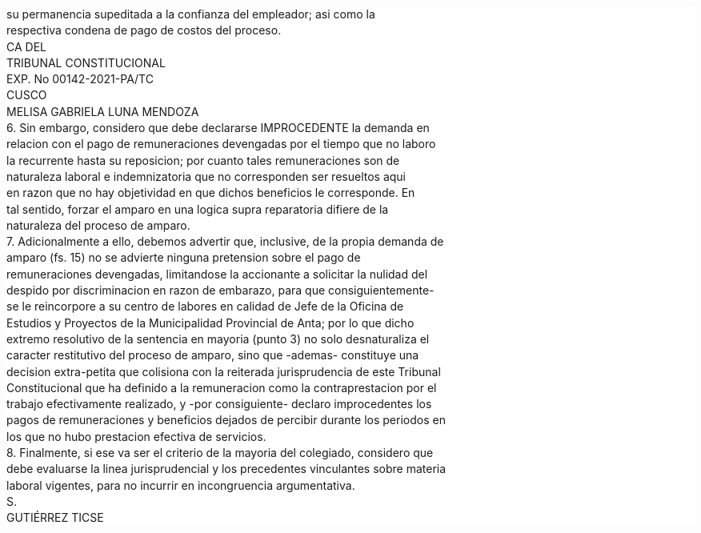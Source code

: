 su permanencia supeditada a la confianza del empleador; asi como la  
respectiva condena de pago de costos del proceso.  
CA DEL  
TRIBUNAL CONSTITUCIONAL  
EXP. No 00142-2021-PA/TC  
CUSCO  
MELISA GABRIELA LUNA MENDOZA  
6. Sin embargo, considero que debe declararse IMPROCEDENTE la demanda en  
relacion con el pago de remuneraciones devengadas por el tiempo que no laboro  
la recurrente hasta su reposicion; por cuanto tales remuneraciones son de  
naturaleza laboral e indemnizatoria que no corresponden ser resueltos aqui  
en razon que no hay objetividad en que dichos beneficios le corresponde. En  
tal sentido, forzar el amparo en una logica supra reparatoria difiere de la  
naturaleza del proceso de amparo.  
7. Adicionalmente a ello, debemos advertir que, inclusive, de la propia demanda de  
amparo (fs. 15) no se advierte ninguna pretension sobre el pago de  
remuneraciones devengadas, limitandose la accionante a solicitar la nulidad del  
despido por discriminacion en razon de embarazo, para que consiguientemente-  
se le reincorpore a su centro de labores en calidad de Jefe de la Oficina de  
Estudios y Proyectos de la Municipalidad Provincial de Anta; por lo que dicho  
extremo resolutivo de la sentencia en mayoria (punto 3) no solo desnaturaliza el  
caracter restitutivo del proceso de amparo, sino que -ademas- constituye una  
decision extra-petita que colisiona con la reiterada jurisprudencia de este Tribunal  
Constitucional que ha definido a la remuneracion como la contraprestacion por el  
trabajo efectivamente realizado, y -por consiguiente- declaro improcedentes los  
pagos de remuneraciones y beneficios dejados de percibir durante los periodos en  
los que no hubo prestacion efectiva de servicios.  
8. Finalmente, si ese va ser el criterio de la mayoria del colegiado, considero que  
debe evaluarse la linea jurisprudencial y los precedentes vinculantes sobre materia  
laboral vigentes, para no incurrir en incongruencia argumentativa.  
S.  
GUTIÉRREZ TICSE